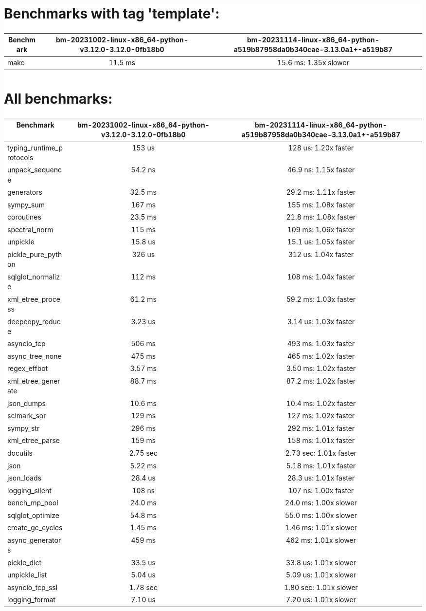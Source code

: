 Benchmarks with tag 'template':
===============================

| Benchmark | bm-20231002-linux-x86_64-python-v3.12.0-3.12.0-0fb18b0 | bm-20231114-linux-x86_64-python-a519b87958da0b340cae-3.13.0a1+-a519b87 |
|-----------|:------------------------------------------------------:|:----------------------------------------------------------------------:|
| mako      | 11.5 ms                                                | 15.6 ms: 1.35x slower                                                  |

All benchmarks:
===============

| Benchmark                  | bm-20231002-linux-x86_64-python-v3.12.0-3.12.0-0fb18b0 | bm-20231114-linux-x86_64-python-a519b87958da0b340cae-3.13.0a1+-a519b87 |
|----------------------------|:------------------------------------------------------:|:----------------------------------------------------------------------:|
| typing_runtime_protocols   | 153 us                                                 | 128 us: 1.20x faster                                                   |
| unpack_sequence            | 54.2 ns                                                | 46.9 ns: 1.15x faster                                                  |
| generators                 | 32.5 ms                                                | 29.2 ms: 1.11x faster                                                  |
| sympy_sum                  | 167 ms                                                 | 155 ms: 1.08x faster                                                   |
| coroutines                 | 23.5 ms                                                | 21.8 ms: 1.08x faster                                                  |
| spectral_norm              | 115 ms                                                 | 109 ms: 1.06x faster                                                   |
| unpickle                   | 15.8 us                                                | 15.1 us: 1.05x faster                                                  |
| pickle_pure_python         | 326 us                                                 | 312 us: 1.04x faster                                                   |
| sqlglot_normalize          | 112 ms                                                 | 108 ms: 1.04x faster                                                   |
| xml_etree_process          | 61.2 ms                                                | 59.2 ms: 1.03x faster                                                  |
| deepcopy_reduce            | 3.23 us                                                | 3.14 us: 1.03x faster                                                  |
| asyncio_tcp                | 506 ms                                                 | 493 ms: 1.03x faster                                                   |
| async_tree_none            | 475 ms                                                 | 465 ms: 1.02x faster                                                   |
| regex_effbot               | 3.57 ms                                                | 3.50 ms: 1.02x faster                                                  |
| xml_etree_generate         | 88.7 ms                                                | 87.2 ms: 1.02x faster                                                  |
| json_dumps                 | 10.6 ms                                                | 10.4 ms: 1.02x faster                                                  |
| scimark_sor                | 129 ms                                                 | 127 ms: 1.02x faster                                                   |
| sympy_str                  | 296 ms                                                 | 292 ms: 1.01x faster                                                   |
| xml_etree_parse            | 159 ms                                                 | 158 ms: 1.01x faster                                                   |
| docutils                   | 2.75 sec                                               | 2.73 sec: 1.01x faster                                                 |
| json                       | 5.22 ms                                                | 5.18 ms: 1.01x faster                                                  |
| json_loads                 | 28.4 us                                                | 28.3 us: 1.01x faster                                                  |
| logging_silent             | 108 ns                                                 | 107 ns: 1.00x faster                                                   |
| bench_mp_pool              | 24.0 ms                                                | 24.0 ms: 1.00x slower                                                  |
| sqlglot_optimize           | 54.8 ms                                                | 55.0 ms: 1.00x slower                                                  |
| create_gc_cycles           | 1.45 ms                                                | 1.46 ms: 1.01x slower                                                  |
| async_generators           | 459 ms                                                 | 462 ms: 1.01x slower                                                   |
| pickle_dict                | 33.5 us                                                | 33.8 us: 1.01x slower                                                  |
| unpickle_list              | 5.04 us                                                | 5.09 us: 1.01x slower                                                  |
| asyncio_tcp_ssl            | 1.78 sec                                               | 1.80 sec: 1.01x slower                                                 |
| logging_format             | 7.10 us                                                | 7.20 us: 1.01x slower                                                  |
